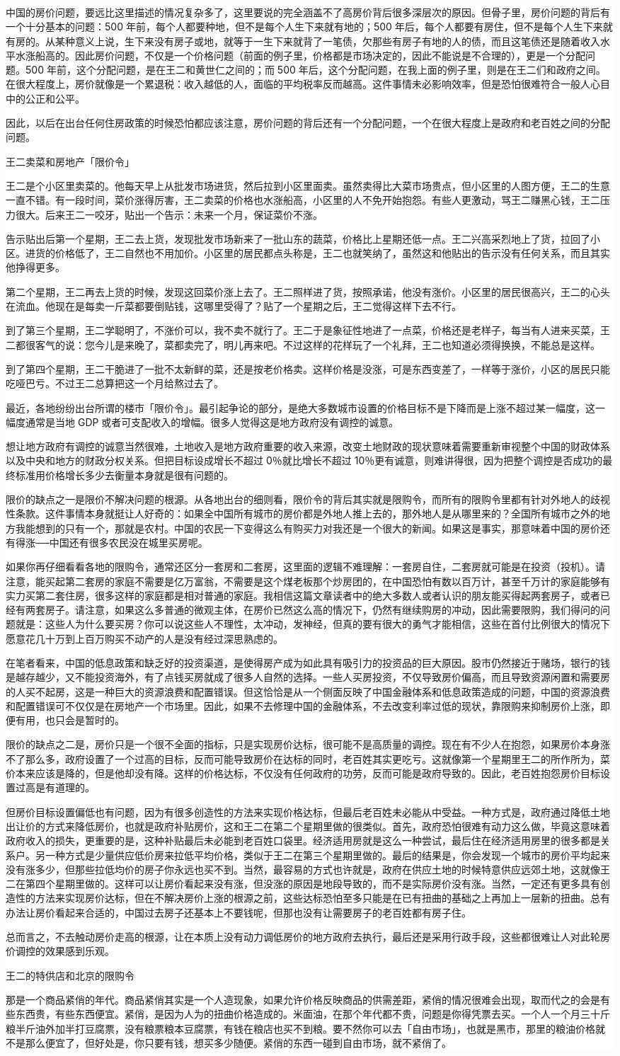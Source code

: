 中国的房价问题，要远比这里描述的情况复杂多了，这里要说的完全涵盖不了高房价背后很多深层次的原因。但骨子里，房价问题的背后有一个十分基本的问题：500 年前，每个人都要种地，但不是每个人生下来就有地的；500 年后，每个人都要有房住，但不是每个人生下来就有房的。从某种意义上说，生下来没有房子或地，就等于一生下来就背了一笔债，欠那些有房子有地的人的债，而且这笔债还是随着收入水平水涨船高的。因此房价问题，不仅是一个价格问题（前面的例子里，价格都是市场决定的，因此不能说是不合理的），更是一个分配问题。500 年前，这个分配问题，是在王二和黄世仁之间的；而 500 年后，这个分配问题，在我上面的例子里，则是在王二们和政府之间。在很大程度上，房价就像是一个累退税：收入越低的人，面临的平均税率反而越高。这件事情未必影响效率，但是恐怕很难符合一般人心目中的公正和公平。

因此，以后在出台任何住房政策的时候恐怕都应该注意，房价问题的背后还有一个分配问题，一个在很大程度上是政府和老百姓之间的分配问题。

王二卖菜和房地产「限价令」

王二是个小区里卖菜的。他每天早上从批发市场进货，然后拉到小区里面卖。虽然卖得比大菜市场贵点，但小区里的人图方便，王二的生意一直不错。有一段时间，菜价涨得厉害，王二卖菜的价格也水涨船高，小区里的人不免开始抱怨。有些人更激动，骂王二赚黑心钱，王二压力很大。后来王二一咬牙，贴出一个告示：未来一个月，保证菜价不涨。

告示贴出后第一个星期，王二去上货，发现批发市场新来了一批山东的蔬菜，价格比上星期还低一点。王二兴高采烈地上了货，拉回了小区。进货的价格低了，王二自然也不用加价。小区里的居民都点头称是，王二也就笑纳了，虽然这和他贴出的告示没有任何关系，而且其实他挣得更多。

第二个星期，王二再去上货的时候，发现这回菜价涨上去了。王二照样进了货，按照承诺，他没有涨价。小区里的居民很高兴，王二的心头在流血。他现在是每卖一斤菜都要倒贴钱，这哪里受得了？贴了一个星期之后，王二觉得这样下去不行。

到了第三个星期，王二学聪明了，不涨价可以，我不卖不就行了。王二于是象征性地进了一点菜，价格还是老样子，每当有人进来买菜，王二都很客气的说：您今儿是来晚了，菜都卖完了，明儿再来吧。不过这样的花样玩了一个礼拜，王二也知道必须得换换，不能总是这样。

到了第四个星期，王二干脆进了一批不太新鲜的菜，还是按老价格卖。这样价格是没涨，可是东西变差了，一样等于涨价，小区的居民只能吃哑巴亏。不过王二总算把这一个月给熬过去了。

最近，各地纷纷出台所谓的楼市「限价令」。最引起争论的部分，是绝大多数城市设置的价格目标不是下降而是上涨不超过某一幅度，这一幅度通常是当地 GDP 或者可支配收入的增幅。很多人觉得这是地方政府没有调控的诚意。

想让地方政府有调控的诚意当然很难，土地收入是地方政府重要的收入来源，改变土地财政的现状意味着需要重新审视整个中国的财政体系以及中央和地方的财政分权关系。但把目标设成增长不超过 0％就比增长不超过 10％更有诚意，则难讲得很，因为把整个调控是否成功的最终标准用价格增长多少去衡量本身就是很有问题的。

限价的缺点之一是限价不解决问题的根源。从各地出台的细则看，限价令的背后其实就是限购令，而所有的限购令里都有针对外地人的歧视性条款。这件事情本身就挺让人好奇的：如果全中国所有城市的房价都是外地人推上去的，那外地人是从哪里来的？全国所有城市之外的地方我能想到的只有一个，那就是农村。中国的农民一下变得这么有购买力对我还是一个很大的新闻。如果这是事实，那意味着中国的房价还有得涨──中国还有很多农民没在城里买房呢。

如果你再仔细看看各地的限购令，通常还区分一套房和二套房，这里面的逻辑不难理解：一套房自住，二套房就可能是在投资（投机）。请注意，能买起第二套房的家庭不需要是亿万富翁，不需要是这个煤老板那个炒房团的，在中国恐怕有数以百万计，甚至千万计的家庭能够有实力买第二套住房，很多这样的家庭都是相对普通的家庭。我相信这篇文章读者中的绝大多数人或者认识的朋友能买得起两套房子，或者已经有两套房子。请注意，如果这么多普通的微观主体，在房价已然这么高的情况下，仍然有继续购房的冲动，因此需要限购，我们得问的问题就是：这些人为什么要买房？你可以说这些人不理性，太冲动，发神经，但真的要有很大的勇气才能相信，这些在首付比例很大的情况下愿意花几十万到上百万购买不动产的人是没有经过深思熟虑的。

在笔者看来，中国的低息政策和缺乏好的投资渠道，是使得房产成为如此具有吸引力的投资品的巨大原因。股市仍然接近于赌场，银行的钱是越存越少，又不能投资海外，有了点钱买房就成了很多人自然的选择。一些人买房投资，不仅导致房价偏高，而且导致资源闲置和需要房的人买不起房，这是一种巨大的资源浪费和配置错误。但这恰恰是从一个侧面反映了中国金融体系和低息政策造成的问题，中国的资源浪费和配置错误可不仅仅是在房地产一个市场里。因此，如果不去修理中国的金融体系，不去改变利率过低的现状，靠限购来抑制房价上涨，即便有用，也只会是暂时的。

限价的缺点之二是，房价只是一个很不全面的指标，只是实现房价达标，很可能不是高质量的调控。现在有不少人在抱怨，如果房价本身涨不了那么多，政府设置了一个过高的目标，反而可能导致房价在达标的同时，老百姓其实更吃亏。这就像第一个星期里王二的所作所为，菜价本来应该是降的，但是他却没有降。这样的价格达标，不仅没有任何政府的功劳，反而可能是政府导致的。因此，老百姓抱怨房价目标设置过高是有道理的。

但房价目标设置偏低也有问题，因为有很多创造性的方法来实现价格达标，但最后老百姓未必能从中受益。一种方式是，政府通过降低土地出让价的方式来降低房价，也就是政府补贴房价，这和王二在第二个星期里做的很类似。首先，政府恐怕很难有动力这么做，毕竟这意味着政府收入的损失，更重要的是，这种补贴最后未必能到老百姓口袋里。经济适用房就是这么一种尝试，最后住在经济适用房里的很多都是关系户。另一种方式是少量供应低价房来拉低平均价格，类似于王二在第三个星期里做的。最后的结果是，你会发现一个城市的房价平均起来没有涨多少，但那些拉低均价的房子你永远也买不到。当然，最容易的方式也许就是，政府在供应土地的时候特意供应远郊土地，这就像王二在第四个星期里做的。这样可以让房价看起来没有涨，但没涨的原因是地段导致的，而不是实际房价没有涨。当然，一定还有更多具有创造性的方法来实现房价达标，但在不解决房价上涨的根源之前，这些达标恐怕至多只能是在已有扭曲的基础之上再加上一层新的扭曲。总有办法让房价看起来合适的，中国过去房子还基本上不要钱呢，但那也没有让需要房子的老百姓都有房子住。

总而言之，不去触动房价走高的根源，让在本质上没有动力调低房价的地方政府去执行，最后还是采用行政手段，这些都很难让人对此轮房价调控的效果感到乐观。

王二的特供店和北京的限购令

那是一个商品紧俏的年代。商品紧俏其实是一个人造现象，如果允许价格反映商品的供需差距，紧俏的情况很难会出现，取而代之的会是有些东西贵，有些东西便宜。紧俏，是因为人为的扭曲价格造成的。米面油，在那个年代都不贵，问题是你得凭票去买。一个人一个月三十斤粮半斤油外加半打豆腐票，没有粮票粮本豆腐票，有钱在粮店也买不到粮。要不然你可以去「自由市场」，也就是黑市，那里的粮油价格就不是那么便宜了，但好处是，你只要有钱，想买多少随便。紧俏的东西一碰到自由市场，就不紧俏了。
